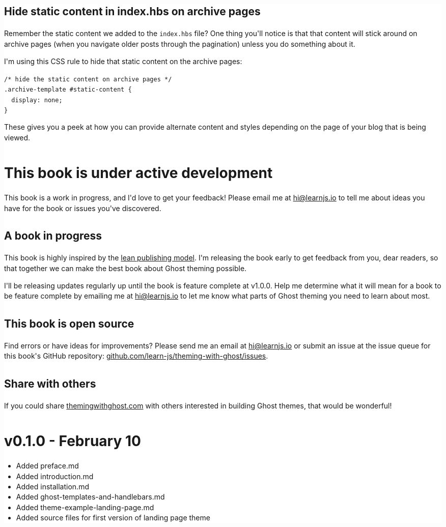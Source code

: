 
## Hide static content in index.hbs on archive pages

Remember the static content we added to the `index.hbs` file? One thing you'll notice is that that content will stick around on archive pages (when you navigate older posts through the pagination) unless you do something about it.

I'm using this CSS rule to hide that static content on the archive pages:

```
/* hide the static content on archive pages */
.archive-template #static-content {
  display: none;
}
```

These gives you a peek at how you can provide alternate content and styles depending on the page of your blog that is being viewed.


# This book is under active development

This book is a work in progress, and I'd love to get your feedback! Please email me at hi@learnjs.io to tell me about ideas you have for the book or issues you've discovered.

## A book in progress
This book is highly inspired by the [lean publishing model](https://leanpub.com/manifesto). I'm releasing the book early to get feedback from you, dear readers, so that together we can make the best book about Ghost theming possible.

I'll be releasing updates regularly up until the book is feature complete at v1.0.0. Help me determine what it will mean for a book to be feature complete by emailing me at hi@learnjs.io to let me know what parts of Ghost theming you need to learn about most.

## This book is open source
Find errors or have ideas for improvements? Please send me an email at hi@learnjs.io or submit an issue at the issue queue for this book's GitHub repository: [github.com/learn-js/theming-with-ghost/issues](https://github.com/learn-js/theming-with-ghost/issues).

## Share with others

If you could share [themingwithghost.com](http://themingwithghost.com) with others interested in building Ghost themes, that would be wonderful!


# v0.1.0 - February 10
- Added preface.md
- Added introduction.md
- Added installation.md
- Added ghost-templates-and-handlebars.md
- Added theme-example-landing-page.md
- Added source files for first version of landing page theme


